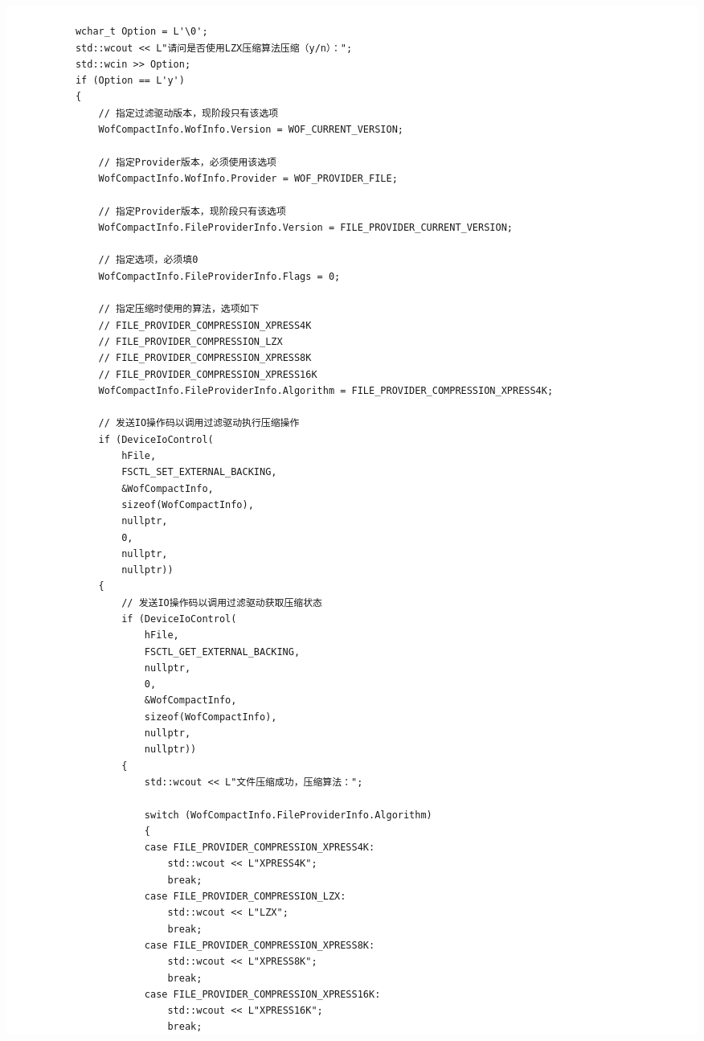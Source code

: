 ```

			wchar_t Option = L'\0';
			std::wcout << L"请问是否使用LZX压缩算法压缩（y/n）：";
			std::wcin >> Option;
			if (Option == L'y')
			{
				// 指定过滤驱动版本，现阶段只有该选项
				WofCompactInfo.WofInfo.Version = WOF_CURRENT_VERSION;

				// 指定Provider版本，必须使用该选项
				WofCompactInfo.WofInfo.Provider = WOF_PROVIDER_FILE;

				// 指定Provider版本，现阶段只有该选项
				WofCompactInfo.FileProviderInfo.Version = FILE_PROVIDER_CURRENT_VERSION;

				// 指定选项，必须填0
				WofCompactInfo.FileProviderInfo.Flags = 0;

				// 指定压缩时使用的算法，选项如下
				// FILE_PROVIDER_COMPRESSION_XPRESS4K
				// FILE_PROVIDER_COMPRESSION_LZX
				// FILE_PROVIDER_COMPRESSION_XPRESS8K
				// FILE_PROVIDER_COMPRESSION_XPRESS16K
				WofCompactInfo.FileProviderInfo.Algorithm = FILE_PROVIDER_COMPRESSION_XPRESS4K;

				// 发送IO操作码以调用过滤驱动执行压缩操作
				if (DeviceIoControl(
					hFile,
					FSCTL_SET_EXTERNAL_BACKING,
					&WofCompactInfo,
					sizeof(WofCompactInfo),
					nullptr,
					0,
					nullptr,
					nullptr))
				{
					// 发送IO操作码以调用过滤驱动获取压缩状态
					if (DeviceIoControl(
						hFile,
						FSCTL_GET_EXTERNAL_BACKING,
						nullptr,
						0,
						&WofCompactInfo,
						sizeof(WofCompactInfo),
						nullptr,
						nullptr))
					{
						std::wcout << L"文件压缩成功，压缩算法：";

						switch (WofCompactInfo.FileProviderInfo.Algorithm)
						{
						case FILE_PROVIDER_COMPRESSION_XPRESS4K:
							std::wcout << L"XPRESS4K";
							break;
						case FILE_PROVIDER_COMPRESSION_LZX:
							std::wcout << L"LZX";
							break;
						case FILE_PROVIDER_COMPRESSION_XPRESS8K:
							std::wcout << L"XPRESS8K";
							break;
						case FILE_PROVIDER_COMPRESSION_XPRESS16K:
							std::wcout << L"XPRESS16K";
							break;
```